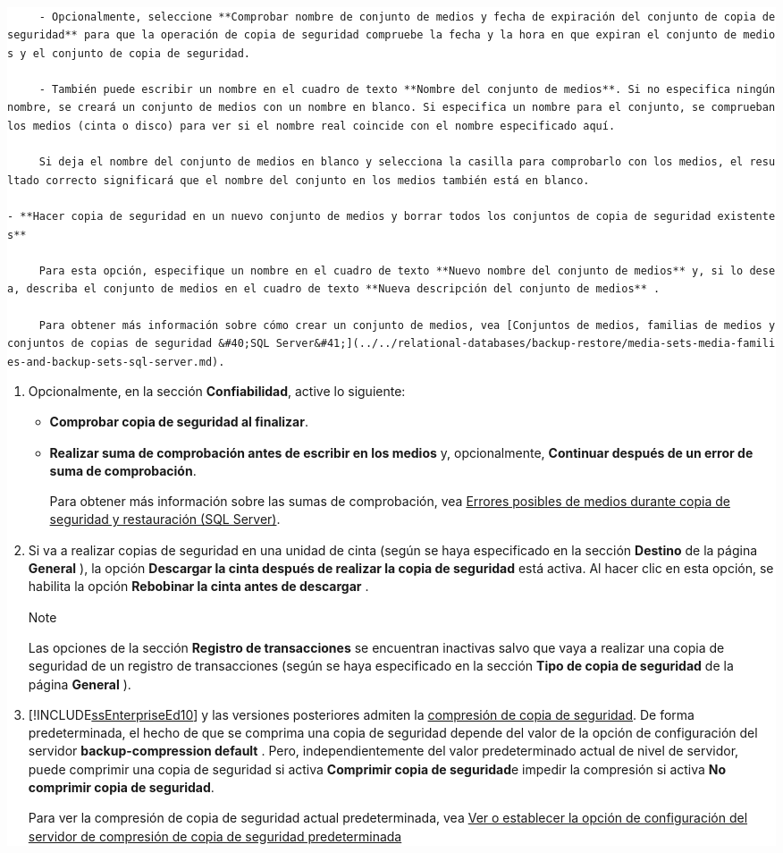          - Opcionalmente, seleccione **Comprobar nombre de conjunto de medios y fecha de expiración del conjunto de copia de seguridad** para que la operación de copia de seguridad compruebe la fecha y la hora en que expiran el conjunto de medios y el conjunto de copia de seguridad.  
  
         - También puede escribir un nombre en el cuadro de texto **Nombre del conjunto de medios**. Si no especifica ningún nombre, se creará un conjunto de medios con un nombre en blanco. Si especifica un nombre para el conjunto, se comprueban los medios (cinta o disco) para ver si el nombre real coincide con el nombre especificado aquí.  
  
         Si deja el nombre del conjunto de medios en blanco y selecciona la casilla para comprobarlo con los medios, el resultado correcto significará que el nombre del conjunto en los medios también está en blanco.  
  
    - **Hacer copia de seguridad en un nuevo conjunto de medios y borrar todos los conjuntos de copia de seguridad existentes**  
  
         Para esta opción, especifique un nombre en el cuadro de texto **Nuevo nombre del conjunto de medios** y, si lo desea, describa el conjunto de medios en el cuadro de texto **Nueva descripción del conjunto de medios** .
         
         Para obtener más información sobre cómo crear un conjunto de medios, vea [Conjuntos de medios, familias de medios y conjuntos de copias de seguridad &#40;SQL Server&#41;](../../relational-databases/backup-restore/media-sets-media-families-and-backup-sets-sql-server.md).  
  
1. Opcionalmente, en la sección **Confiabilidad**, active lo siguiente:  
  
    - **Comprobar copia de seguridad al finalizar**.  
  
    - **Realizar suma de comprobación antes de escribir en los medios** y, opcionalmente, **Continuar después de un error de suma de comprobación**.
    
         Para obtener más información sobre las sumas de comprobación, vea [Errores posibles de medios durante copia de seguridad y restauración &#40;SQL Server&#41;](../../relational-databases/backup-restore/possible-media-errors-during-backup-and-restore-sql-server.md).  
  
1. Si va a realizar copias de seguridad en una unidad de cinta (según se haya especificado en la sección **Destino** de la página **General** ), la opción **Descargar la cinta después de realizar la copia de seguridad** está activa. Al hacer clic en esta opción, se habilita la opción **Rebobinar la cinta antes de descargar** .  
  
    > [!NOTE]
    > Las opciones de la sección **Registro de transacciones** se encuentran inactivas salvo que vaya a realizar una copia de seguridad de un registro de transacciones (según se haya especificado en la sección **Tipo de copia de seguridad** de la página **General** ).  
  
1. [!INCLUDE[ssEnterpriseEd10](../../includes/ssenterpriseed10-md.md)] y las versiones posteriores admiten la [compresión de copia de seguridad](../../relational-databases/backup-restore/backup-compression-sql-server.md). De forma predeterminada, el hecho de que se comprima una copia de seguridad depende del valor de la opción de configuración del servidor **backup-compression default** . Pero, independientemente del valor predeterminado actual de nivel de servidor, puede comprimir una copia de seguridad si activa **Comprimir copia de seguridad**e impedir la compresión si activa **No comprimir copia de seguridad**.  
  
     Para ver la compresión de copia de seguridad actual predeterminada, vea [Ver o establecer la opción de configuración del servidor de compresión de copia de seguridad predeterminada](../../database-engine/configure-windows/view-or-configure-the-backup-compression-default-server-configuration-option.md)  
